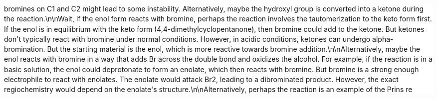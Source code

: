 bromines on C1 and C2 might lead to some instability. Alternatively, maybe the hydroxyl group is converted into a ketone during the reaction.\n\nWait, if the enol form reacts with bromine, perhaps the reaction involves the tautomerization to the keto form first. If the enol is in equilibrium with the keto form (4,4-dimethylcyclopentanone), then bromine could add to the ketone. But ketones don't typically react with bromine under normal conditions. However, in acidic conditions, ketones can undergo alpha-bromination. But the starting material is the enol, which is more reactive towards bromine addition.\n\nAlternatively, maybe the enol reacts with bromine in a way that adds Br across the double bond and oxidizes the alcohol. For example, if the reaction is in a basic solution, the enol could deprotonate to form an enolate, which then reacts with bromine. But bromine is a strong enough electrophile to react with enolates. The enolate would attack Br2, leading to a dibrominated product. However, the exact regiochemistry would depend on the enolate's structure.\n\nAlternatively, perhaps the reaction is an example of the Prins re